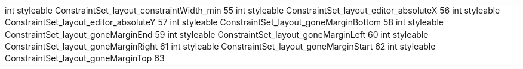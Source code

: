 int styleable ConstraintSet_layout_constraintWidth_min 55
int styleable ConstraintSet_layout_editor_absoluteX 56
int styleable ConstraintSet_layout_editor_absoluteY 57
int styleable ConstraintSet_layout_goneMarginBottom 58
int styleable ConstraintSet_layout_goneMarginEnd 59
int styleable ConstraintSet_layout_goneMarginLeft 60
int styleable ConstraintSet_layout_goneMarginRight 61
int styleable ConstraintSet_layout_goneMarginStart 62
int styleable ConstraintSet_layout_goneMarginTop 63
